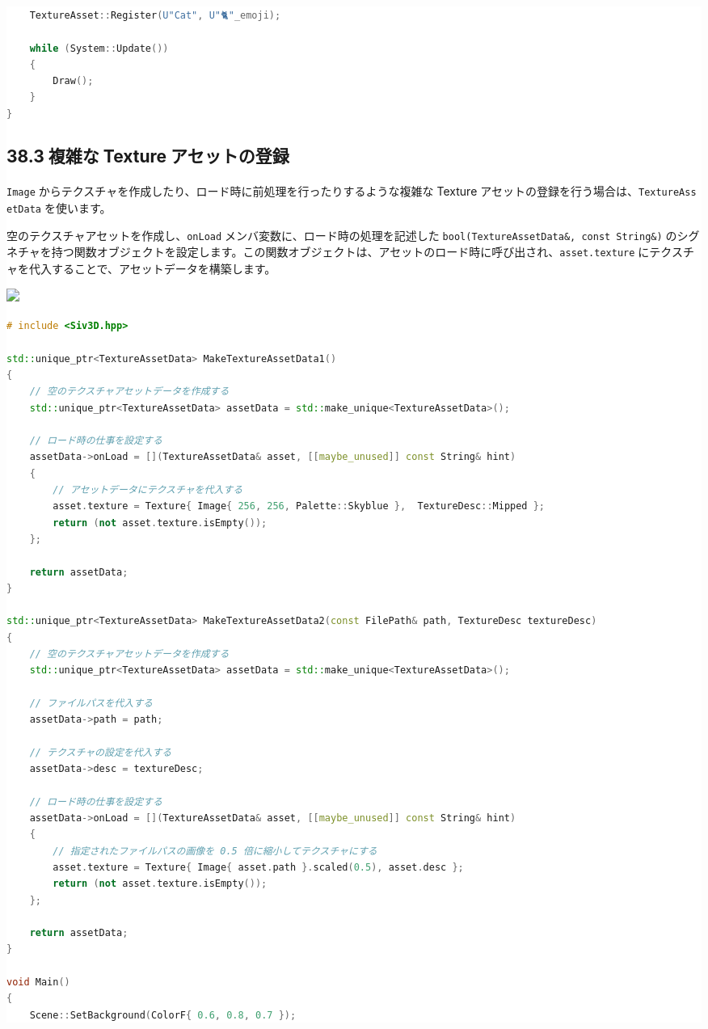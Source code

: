```cpp
	TextureAsset::Register(U"Cat", U"🐈"_emoji);

	while (System::Update())
	{
		Draw();
	}
}
```


## 38.3 複雑な Texture アセットの登録
`Image` からテクスチャを作成したり、ロード時に前処理を行ったりするような複雑な Texture アセットの登録を行う場合は、`TextureAssetData` を使います。

空のテクスチャアセットを作成し、`onLoad` メンバ変数に、ロード時の処理を記述した `bool(TextureAssetData&, const String&)` のシグネチャを持つ関数オブジェクトを設定します。この関数オブジェクトは、アセットのロード時に呼び出され、`asset.texture` にテクスチャを代入することで、アセットデータを構築します。

![](https://raw.githubusercontent.com/Siv3D/siv3d.site.resource/main/v7/tutorial3/asset/3.png)

```cpp
# include <Siv3D.hpp>

std::unique_ptr<TextureAssetData> MakeTextureAssetData1()
{
	// 空のテクスチャアセットデータを作成する
	std::unique_ptr<TextureAssetData> assetData = std::make_unique<TextureAssetData>();

	// ロード時の仕事を設定する
	assetData->onLoad = [](TextureAssetData& asset, [[maybe_unused]] const String& hint)
	{
		// アセットデータにテクスチャを代入する
		asset.texture = Texture{ Image{ 256, 256, Palette::Skyblue },  TextureDesc::Mipped };
		return (not asset.texture.isEmpty());
	};

	return assetData;
}

std::unique_ptr<TextureAssetData> MakeTextureAssetData2(const FilePath& path, TextureDesc textureDesc)
{
	// 空のテクスチャアセットデータを作成する
	std::unique_ptr<TextureAssetData> assetData = std::make_unique<TextureAssetData>();

	// ファイルパスを代入する
	assetData->path = path;

	// テクスチャの設定を代入する
	assetData->desc = textureDesc;

	// ロード時の仕事を設定する
	assetData->onLoad = [](TextureAssetData& asset, [[maybe_unused]] const String& hint)
	{
		// 指定されたファイルパスの画像を 0.5 倍に縮小してテクスチャにする
		asset.texture = Texture{ Image{ asset.path }.scaled(0.5), asset.desc };
		return (not asset.texture.isEmpty());
	};

	return assetData;
}

void Main()
{
	Scene::SetBackground(ColorF{ 0.6, 0.8, 0.7 });

```